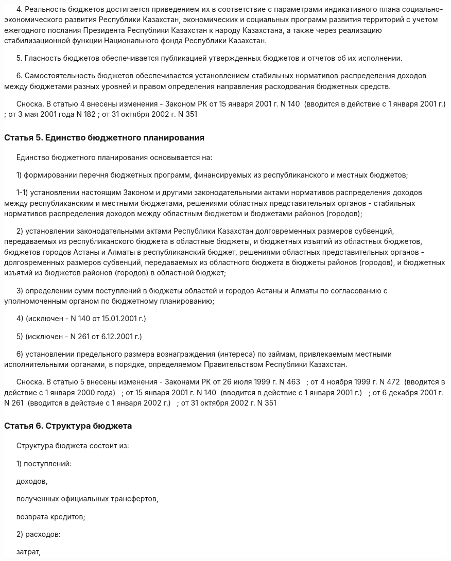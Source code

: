       4. Реальность бюджетов достигается приведением их в соответствие с параметрами индикативного плана социально-экономического развития Республики Казахстан, экономических и социальных программ развития территорий с учетом ежегодного послания Президента Республики Казахстан к народу Казахстана, а также через реализацию стабилизационной функции Национального фонда Республики Казахстан.

      5. Гласность бюджетов обеспечивается публикацией утвержденных бюджетов и отчетов об их исполнении.

      6. Самостоятельность бюджетов обеспечивается установлением стабильных нормативов распределения доходов между бюджетами разных уровней и правом определения направления расходования бюджетных средств.

      Сноска. В статью 4 внесены изменения - Законом РК от 15 января 2001 г.  N 140   (вводится в действие с 1 января 2001 г.)   ; от 3 мая 2001 года  N 182  ; от 31 октября 2002 г.  N 351

### Статья 5. Единство бюджетного планирования

      Единство бюджетного планирования основывается на:

      1) формировании перечня бюджетных программ, финансируемых из республиканского и местных бюджетов;

      1-1) установлении настоящим Законом и другими законодательными актами нормативов распределения доходов между республиканским и местными бюджетами, решениями областных представительных органов - стабильных нормативов распределения доходов между областным бюджетом и бюджетами районов (городов);

      2) установлении законодательными актами Республики Казахстан долговременных размеров субвенций, передаваемых из республиканского бюджета в областные бюджеты, и бюджетных изъятий из областных бюджетов, бюджетов городов Астаны и Алматы в республиканский бюджет, решениями областных представительных органов - долговременных размеров субвенций, передаваемых из областного бюджета в бюджеты районов (городов), и бюджетных изъятий из бюджетов районов (городов) в областной бюджет;

      3) определении сумм поступлений в бюджеты областей и городов Астаны и Алматы по согласованию с уполномоченным органом по бюджетному планированию;

      4) (исключен - N 140 от 15.01.2001 г.)

      5) (исключен - N 261 от 6.12.2001 г.)

      6) установлении предельного размера вознаграждения (интереса) по займам, привлекаемым местными исполнительными органами, в порядке, определяемом Правительством Республики Казахстан.

      Сноска. В статью 5 внесены изменения - Законами РК от 26 июля 1999 г.  N 463    ; от 4 ноября 1999 г.  N 472   (вводится в действие с 1 января 2000 года)     ; от 15 января 2001 г.  N 140   (вводится в действие с 1 января 2001 г.)     ; от 6 декабря 2001 г.  N 261   (вводится в действие с 1 января 2002 г.)     ; от 31 октября 2002 г.  N 351

### Статья 6. Структура бюджета

      Структура бюджета состоит из:

      1) поступлений:

      доходов,

      полученных официальных трансфертов,

      возврата кредитов;

      2) расходов:

      затрат,
